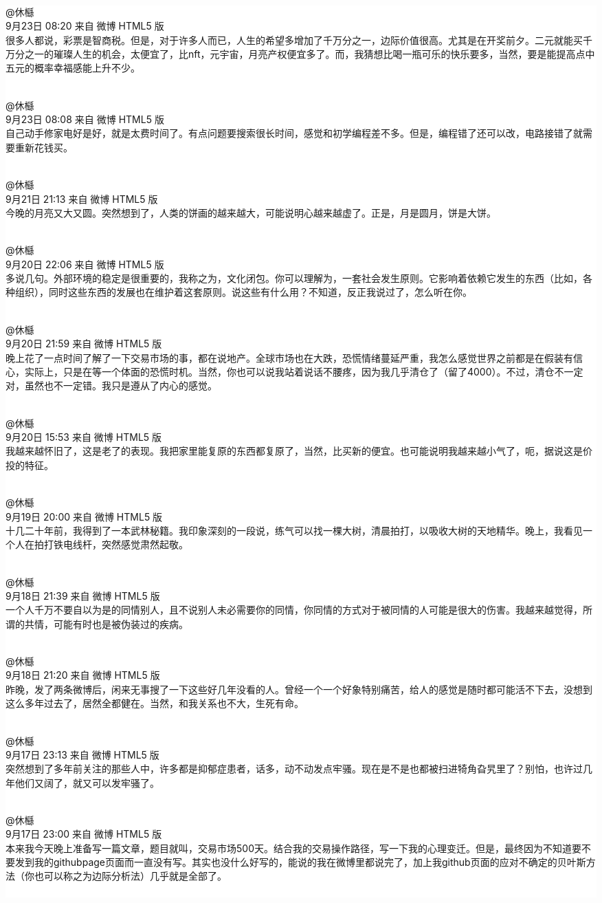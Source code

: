 @休櫾<br>
9月23日 08:20 来自 微博 HTML5 版<br>
很多人都说，彩票是智商税。但是，对于许多人而已，人生的希望多增加了千万分之一，边际价值很高。尤其是在开奖前夕。二元就能买千万分之一的璀璨人生的机会，太便宜了，比nft，元宇宙，月亮产权便宜多了。而，我猜想比喝一瓶可乐的快乐要多，当然，要是能提高点中五元的概率幸福感能上升不少。 
<br><br>

@休櫾<br>
9月23日 08:08 来自 微博 HTML5 版<br>
自己动手修家电好是好，就是太费时间了。有点问题要搜索很长时间，感觉和初学编程差不多。但是，编程错了还可以改，电路接错了就需要重新花钱买。 
<br><br>

@休櫾<br>
9月21日 21:13 来自 微博 HTML5 版<br>
今晚的月亮又大又圆。突然想到了，人类的饼画的越来越大，可能说明心越来越虚了。正是，月是圆月，饼是大饼。 
<br><br>

@休櫾<br>
9月20日 22:06 来自 微博 HTML5 版<br>
多说几句。外部环境的稳定是很重要的，我称之为，文化闭包。你可以理解为，一套社会发生原则。它影响着依赖它发生的东西（比如，各种组织），同时这些东西的发展也在维护着这套原则。说这些有什么用？不知道，反正我说过了，怎么听在你。 
<br><br>

@休櫾<br>
9月20日 21:59 来自 微博 HTML5 版<br>
晚上花了一点时间了解了一下交易市场的事，都在说地产。全球市场也在大跌，恐慌情绪蔓延严重，我怎么感觉世界之前都是在假装有信心，实际上，只是在等一个体面的恐慌时机。当然，你也可以说我站着说话不腰疼，因为我几乎清仓了（留了4000）。不过，清仓不一定对，虽然也不一定错。我只是遵从了内心的感觉。
<br><br>

@休櫾<br>
9月20日 15:53 来自 微博 HTML5 版<br>
我越来越怀旧了，这是老了的表现。我把家里能复原的东西都复原了，当然，比买新的便宜。也可能说明我越来越小气了，呃，据说这是价投的特征。 
<br><br>

@休櫾<br>
9月19日 20:00 来自 微博 HTML5 版<br>
十几二十年前，我得到了一本武林秘籍。我印象深刻的一段说，练气可以找一棵大树，清晨拍打，以吸收大树的天地精华。晚上，我看见一个人在拍打铁电线杆，突然感觉肃然起敬。 
<br><br>

@休櫾<br>
9月18日 21:39 来自 微博 HTML5 版<br>
一个人千万不要自以为是的同情别人，且不说别人未必需要你的同情，你同情的方式对于被同情的人可能是很大的伤害。我越来越觉得，所谓的共情，可能有时也是被伪装过的疾病。 
<br><br>

@休櫾<br>
9月18日 21:20 来自 微博 HTML5 版<br>
昨晚，发了两条微博后，闲来无事搜了一下这些好几年没看的人。曾经一个一个好象特别痛苦，给人的感觉是随时都可能活不下去，没想到这么多年过去了，居然全都健在。当然，和我关系也不大，生死有命。 
<br><br>

@休櫾<br>
9月17日 23:13 来自 微博 HTML5 版<br>
突然想到了多年前关注的那些人中，许多都是抑郁症患者，话多，动不动发点牢骚。现在是不是也都被扫进犄角旮旯里了？别怕，也许过几年他们又阔了，就又可以发牢骚了。 
<br><br>

@休櫾<br>
9月17日 23:00 来自 微博 HTML5 版<br>
本来我今天晚上准备写一篇文章，题目就叫，交易市场500天。结合我的交易操作路径，写一下我的心理变迁。但是，最终因为不知道要不要发到我的githubpage页面而一直没有写。其实也没什么好写的，能说的我在微博里都说完了，加上我github页面的应对不确定的贝叶斯方法（你也可以称之为边际分析法）几乎就是全部了。
<br><br>
